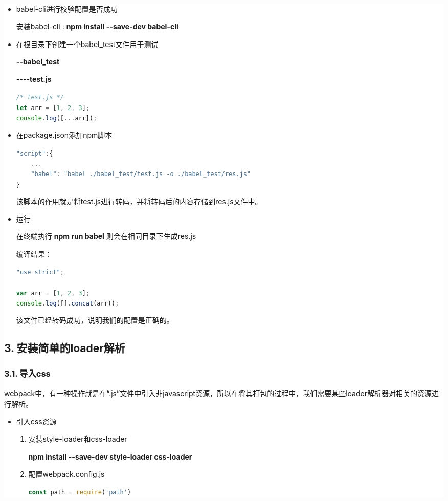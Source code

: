   

- babel-cli进行校验配置是否成功

  安装babel-cli : **npm install --save-dev babel-cli**

- 在根目录下创建一个babel_test文件用于测试

  **--babel_test**

  **----test.js**

  ```js
  /* test.js */
  let arr = [1, 2, 3];
  console.log([...arr]);
  ```

- 在package.json添加npm脚本

  ```js
  "script":{
      ...
      "babel": "babel ./babel_test/test.js -o ./babel_test/res.js"
  }
  ```

  该脚本的作用就是将test.js进行转码，并将转码后的内容存储到res.js文件中。

- 运行

  在终端执行 **npm run babel** 则会在相同目录下生成res.js

  编译结果：

  ```js
  "use strict";
  
  var arr = [1, 2, 3];
  console.log([].concat(arr));
  ```

  该文件已经转码成功，说明我们的配置是正确的。



## 3. 安装简单的loader解析



### 3.1. 导入css

​	webpack中，有一种操作就是在“.js”文件中引入非javascript资源，所以在将其打包的过程中，我们需要某些loader解析器对相关的资源进行解析。

- 引入css资源

  1. 安装style-loader和css-loader

     **npm install --save-dev style-loader css-loader**

  2. 配置webpack.config.js

     ```js
     const path = require('path')
     